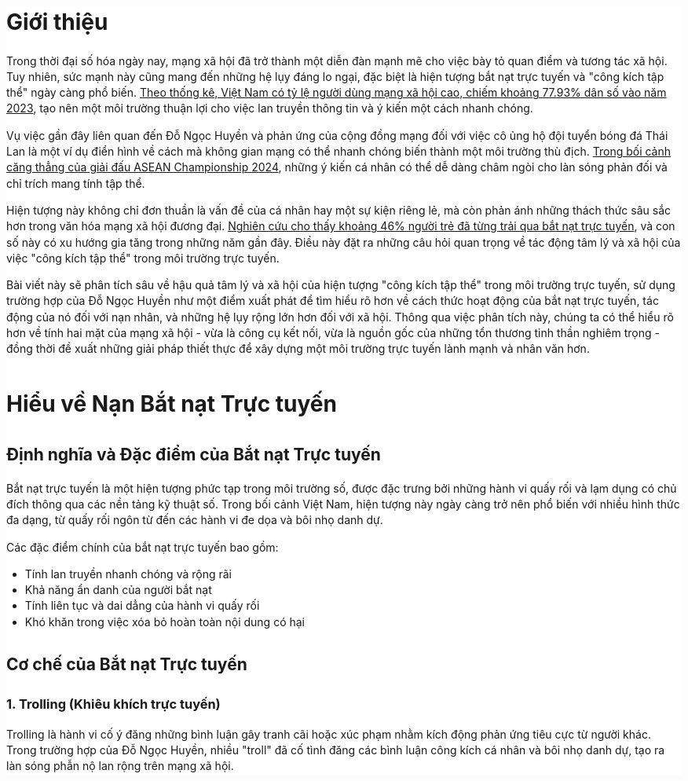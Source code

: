 # Giới thiệu

Trong thời đại số hóa ngày nay, mạng xã hội đã trở thành một diễn đàn mạnh mẽ cho việc bày tỏ quan điểm và tương tác xã hội. Tuy nhiên, sức mạnh này cũng mang đến những hệ lụy đáng lo ngại, đặc biệt là hiện tượng bắt nạt trực tuyến và "công kích tập thể" ngày càng phổ biến. [Theo thống kê, Việt Nam có tỷ lệ người dùng mạng xã hội cao, chiếm khoảng 77.93% dân số vào năm 2023](https://www.statista.com/statistics/1323516/vietnam-social-media-penetration-rate/), tạo nên một môi trường thuận lợi cho việc lan truyền thông tin và ý kiến một cách nhanh chóng.

Vụ việc gần đây liên quan đến Đỗ Ngọc Huyền và phản ứng của cộng đồng mạng đối với việc cô ủng hộ đội tuyển bóng đá Thái Lan là một ví dụ điển hình về cách mà không gian mạng có thể nhanh chóng biến thành một môi trường thù địch. [Trong bối cảnh căng thẳng của giải đấu ASEAN Championship 2024](https://vietnamnews.vn/sports/1690678/history-makers-meet-the-2024-asean-championship-winning-team.html), những ý kiến cá nhân có thể dễ dàng châm ngòi cho làn sóng phản đối và chỉ trích mang tính tập thể.

Hiện tượng này không chỉ đơn thuần là vấn đề của cá nhân hay một sự kiện riêng lẻ, mà còn phản ánh những thách thức sâu sắc hơn trong văn hóa mạng xã hội đương đại. [Nghiên cứu cho thấy khoảng 46% người trẻ đã từng trải qua bắt nạt trực tuyến](https://cyberbullying.org/2023-cyberbullying-data), và con số này có xu hướng gia tăng trong những năm gần đây. Điều này đặt ra những câu hỏi quan trọng về tác động tâm lý và xã hội của việc "công kích tập thể" trong môi trường trực tuyến.

Bài viết này sẽ phân tích sâu về hậu quả tâm lý và xã hội của hiện tượng "công kích tập thể" trong môi trường trực tuyến, sử dụng trường hợp của Đỗ Ngọc Huyền như một điểm xuất phát để tìm hiểu rõ hơn về cách thức hoạt động của bắt nạt trực tuyến, tác động của nó đối với nạn nhân, và những hệ lụy rộng lớn hơn đối với xã hội. Thông qua việc phân tích này, chúng ta có thể hiểu rõ hơn về tính hai mặt của mạng xã hội - vừa là công cụ kết nối, vừa là nguồn gốc của những tổn thương tinh thần nghiêm trọng - đồng thời đề xuất những giải pháp thiết thực để xây dựng một môi trường trực tuyến lành mạnh và nhân văn hơn.

# Hiểu về Nạn Bắt nạt Trực tuyến

## Định nghĩa và Đặc điểm của Bắt nạt Trực tuyến

Bắt nạt trực tuyến là một hiện tượng phức tạp trong môi trường số, được đặc trưng bởi những hành vi quấy rối và lạm dụng có chủ đích thông qua các nền tảng kỹ thuật số. Trong bối cảnh Việt Nam, hiện tượng này ngày càng trở nên phổ biến với nhiều hình thức đa dạng, từ quấy rối ngôn từ đến các hành vi đe dọa và bôi nhọ danh dự.

Các đặc điểm chính của bắt nạt trực tuyến bao gồm:
- Tính lan truyền nhanh chóng và rộng rãi
- Khả năng ẩn danh của người bắt nạt
- Tính liên tục và dai dẳng của hành vi quấy rối
- Khó khăn trong việc xóa bỏ hoàn toàn nội dung có hại

## Cơ chế của Bắt nạt Trực tuyến

### 1. Trolling (Khiêu khích trực tuyến)
Trolling là hành vi cố ý đăng những bình luận gây tranh cãi hoặc xúc phạm nhằm kích động phản ứng tiêu cực từ người khác. Trong trường hợp của Đỗ Ngọc Huyền, nhiều "troll" đã cố tình đăng các bình luận công kích cá nhân và bôi nhọ danh dự, tạo ra làn sóng phẫn nộ lan rộng trên mạng xã hội.

